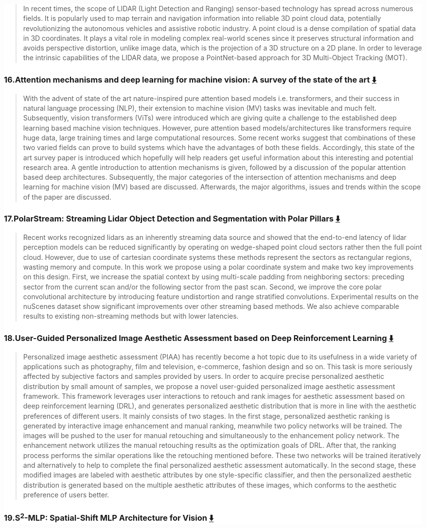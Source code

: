 >  In recent times, the scope of LIDAR (Light Detection and Ranging) sensor-based technology has spread across numerous fields. It is popularly used to map terrain and navigation information into reliable 3D point cloud data, potentially revolutionizing the autonomous vehicles and assistive robotic industry. A point cloud is a dense compilation of spatial data in 3D coordinates. It plays a vital role in modeling complex real-world scenes since it preserves structural information and avoids perspective distortion, unlike image data, which is the projection of a 3D structure on a 2D plane. In order to leverage the intrinsic capabilities of the LIDAR data, we propose a PointNet-based approach for 3D Multi-Object Tracking (MOT).      
### 16.Attention mechanisms and deep learning for machine vision: A survey of the state of the art  [ :arrow_down: ](https://arxiv.org/pdf/2106.07550.pdf)
>  With the advent of state of the art nature-inspired pure attention based models i.e. transformers, and their success in natural language processing (NLP), their extension to machine vision (MV) tasks was inevitable and much felt. Subsequently, vision transformers (ViTs) were introduced which are giving quite a challenge to the established deep learning based machine vision techniques. However, pure attention based models/architectures like transformers require huge data, large training times and large computational resources. Some recent works suggest that combinations of these two varied fields can prove to build systems which have the advantages of both these fields. Accordingly, this state of the art survey paper is introduced which hopefully will help readers get useful information about this interesting and potential research area. A gentle introduction to attention mechanisms is given, followed by a discussion of the popular attention based deep architectures. Subsequently, the major categories of the intersection of attention mechanisms and deep learning for machine vision (MV) based are discussed. Afterwards, the major algorithms, issues and trends within the scope of the paper are discussed.      
### 17.PolarStream: Streaming Lidar Object Detection and Segmentation with Polar Pillars  [ :arrow_down: ](https://arxiv.org/pdf/2106.07545.pdf)
>  Recent works recognized lidars as an inherently streaming data source and showed that the end-to-end latency of lidar perception models can be reduced significantly by operating on wedge-shaped point cloud sectors rather then the full point cloud. However, due to use of cartesian coordinate systems these methods represent the sectors as rectangular regions, wasting memory and compute. In this work we propose using a polar coordinate system and make two key improvements on this design. First, we increase the spatial context by using multi-scale padding from neighboring sectors: preceding sector from the current scan and/or the following sector from the past scan. Second, we improve the core polar convolutional architecture by introducing feature undistortion and range stratified convolutions. Experimental results on the nuScenes dataset show significant improvements over other streaming based methods. We also achieve comparable results to existing non-streaming methods but with lower latencies.      
### 18.User-Guided Personalized Image Aesthetic Assessment based on Deep Reinforcement Learning  [ :arrow_down: ](https://arxiv.org/pdf/2106.07488.pdf)
>  Personalized image aesthetic assessment (PIAA) has recently become a hot topic due to its usefulness in a wide variety of applications such as photography, film and television, e-commerce, fashion design and so on. This task is more seriously affected by subjective factors and samples provided by users. In order to acquire precise personalized aesthetic distribution by small amount of samples, we propose a novel user-guided personalized image aesthetic assessment framework. This framework leverages user interactions to retouch and rank images for aesthetic assessment based on deep reinforcement learning (DRL), and generates personalized aesthetic distribution that is more in line with the aesthetic preferences of different users. It mainly consists of two stages. In the first stage, personalized aesthetic ranking is generated by interactive image enhancement and manual ranking, meanwhile two policy networks will be trained. The images will be pushed to the user for manual retouching and simultaneously to the enhancement policy network. The enhancement network utilizes the manual retouching results as the optimization goals of DRL. After that, the ranking process performs the similar operations like the retouching mentioned before. These two networks will be trained iteratively and alternatively to help to complete the final personalized aesthetic assessment automatically. In the second stage, these modified images are labeled with aesthetic attributes by one style-specific classifier, and then the personalized aesthetic distribution is generated based on the multiple aesthetic attributes of these images, which conforms to the aesthetic preference of users better.      
### 19.S$^2$-MLP: Spatial-Shift MLP Architecture for Vision  [ :arrow_down: ](https://arxiv.org/pdf/2106.07477.pdf)